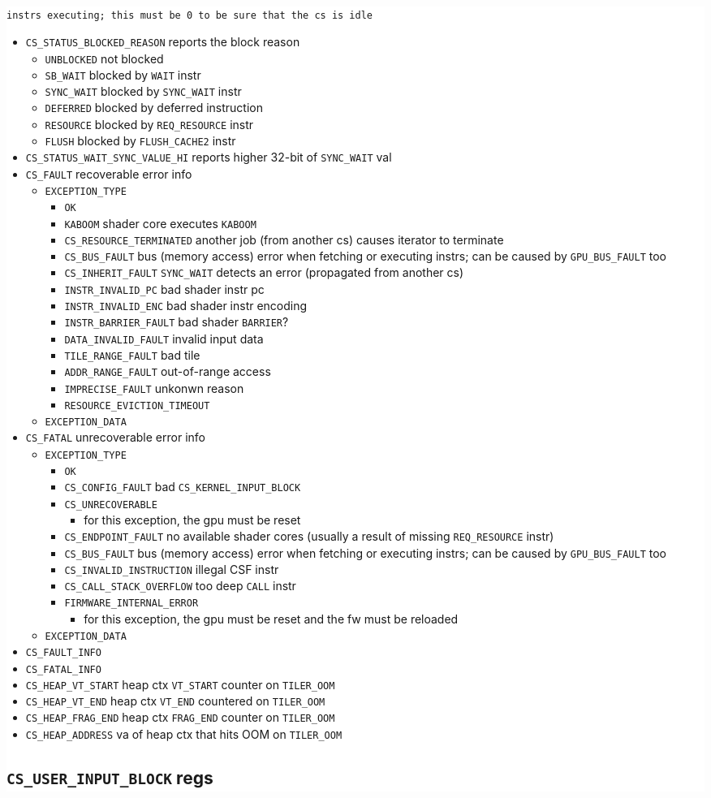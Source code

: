     instrs executing; this must be 0 to be sure that the cs is idle
- `CS_STATUS_BLOCKED_REASON` reports the block reason
  - `UNBLOCKED` not blocked
  - `SB_WAIT` blocked by `WAIT` instr
  - `SYNC_WAIT` blocked by `SYNC_WAIT` instr
  - `DEFERRED` blocked by deferred instruction
  - `RESOURCE` blocked by `REQ_RESOURCE` instr
  - `FLUSH` blocked by `FLUSH_CACHE2` instr
- `CS_STATUS_WAIT_SYNC_VALUE_HI` reports higher 32-bit of `SYNC_WAIT` val
- `CS_FAULT` recoverable error info
  - `EXCEPTION_TYPE`
    - `OK`
    - `KABOOM` shader core executes `KABOOM`
    - `CS_RESOURCE_TERMINATED` another job (from another cs) causes
      iterator to terminate
    - `CS_BUS_FAULT` bus (memory access) error when fetching or executing
      instrs; can be caused by `GPU_BUS_FAULT` too
    - `CS_INHERIT_FAULT` `SYNC_WAIT` detects an error (propagated from another
      cs)
    - `INSTR_INVALID_PC` bad shader instr pc
    - `INSTR_INVALID_ENC` bad shader instr encoding
    - `INSTR_BARRIER_FAULT` bad shader `BARRIER`?
    - `DATA_INVALID_FAULT` invalid input data
    - `TILE_RANGE_FAULT` bad tile
    - `ADDR_RANGE_FAULT` out-of-range access
    - `IMPRECISE_FAULT` unkonwn reason
    - `RESOURCE_EVICTION_TIMEOUT`
  - `EXCEPTION_DATA`
- `CS_FATAL` unrecoverable error info
  - `EXCEPTION_TYPE`
    - `OK`
    - `CS_CONFIG_FAULT` bad `CS_KERNEL_INPUT_BLOCK`
    - `CS_UNRECOVERABLE`
      - for this exception, the gpu must be reset
    - `CS_ENDPOINT_FAULT` no available shader cores (usually a result of
      missing `REQ_RESOURCE` instr)
    - `CS_BUS_FAULT` bus (memory access) error when fetching or executing
      instrs; can be caused by `GPU_BUS_FAULT` too
    - `CS_INVALID_INSTRUCTION` illegal CSF instr
    - `CS_CALL_STACK_OVERFLOW` too deep `CALL` instr
    - `FIRMWARE_INTERNAL_ERROR`
      - for this exception, the gpu must be reset and the fw must be reloaded
  - `EXCEPTION_DATA`
- `CS_FAULT_INFO`
- `CS_FATAL_INFO`
- `CS_HEAP_VT_START` heap ctx `VT_START` counter on `TILER_OOM`
- `CS_HEAP_VT_END` heap ctx `VT_END` countered on `TILER_OOM`
- `CS_HEAP_FRAG_END` heap ctx `FRAG_END` counter on `TILER_OOM`
- `CS_HEAP_ADDRESS` va of heap ctx that hits OOM on `TILER_OOM`

## `CS_USER_INPUT_BLOCK` regs

